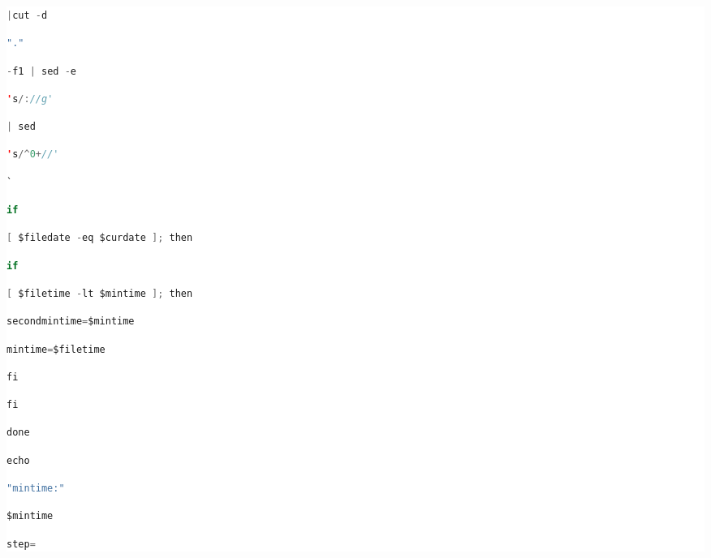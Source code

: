 ```java
```
```java
|cut -d
```
```java
"."
```
```java
-f1 | sed -e
```
```java
's/://g'
```
```java
| sed
```
```java
's/^0+//'
```
```java
`
```
```java
```
```java
if
```
```java
[ $filedate -eq $curdate ]; then
```
```java
```
```java
if
```
```java
[ $filetime -lt $mintime ]; then
```
```java
```
```java
secondmintime=$mintime
```
```java
```
```java
mintime=$filetime
```
```java
```
```java
fi
```
```java
```
```java
fi
```
```java
done
```
```java
echo
```
```java
"mintime:"
```
```java
$mintime
```
```java
step=
```
```java
```